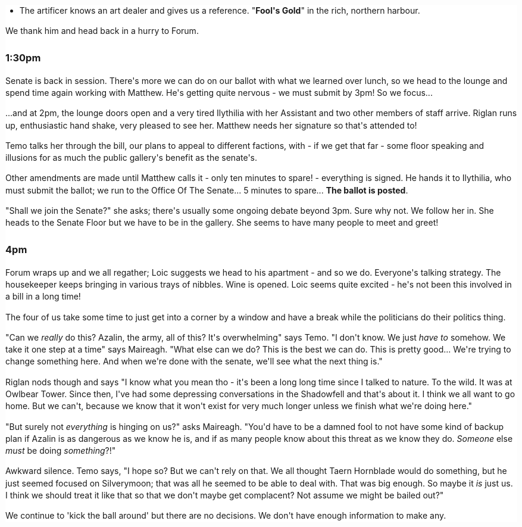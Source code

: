 * The artificer knows an art dealer and gives us a reference. "**Fool's Gold**" in the rich, northern harbour.

We thank him and head back in a hurry to Forum.

### 1:30pm

Senate is back in session. There's more we can do on our ballot with what we learned over lunch, so we head to the lounge and spend time again working with Matthew. He's getting quite nervous - we must submit by 3pm! So we focus...

...and at 2pm, the lounge doors open and a very tired Ilythilia with her Assistant and two other members of staff arrive. Riglan runs up, enthusiastic hand shake, very pleased to see her. Matthew needs her signature so that's attended to!

Temo talks her through the bill, our plans to appeal to different factions, with - if we get that far - some floor speaking and illusions for as much the public gallery's benefit as the senate's.

Other amendments are made until Matthew calls it - only ten minutes to spare! - everything is signed. He hands it to Ilythilia, who must submit the ballot; we run to the Office Of The Senate... 5 minutes to spare... **The ballot is posted**.

"Shall we join the Senate?" she asks; there's usually some ongoing debate beyond 3pm. Sure why not. We follow her in. She heads to the Senate Floor but we have to be in the gallery. She seems to have many people to meet and greet!

### 4pm

Forum wraps up and we all regather; Loic suggests we head to his apartment - and so we do. Everyone's talking strategy. The housekeeper keeps bringing in various trays of nibbles. Wine is opened. Loic seems quite excited - he's not been this involved in a bill in a long time!

The four of us take some time to just get into a corner by a window and have a break while the politicians do their politics thing.

"Can we *really* do this? Azalin, the army, all of this? It's overwhelming" says Temo. "I don't know. We just _have to_ somehow. We take it one step at a time" says Maireagh. "What else can we do? This is the best we can do. This is pretty good... We're trying to change something here. And when we're done with the senate, we'll see what the next thing is."

Riglan nods though and says "I know what you mean tho - it's been a long long time since I talked to nature. To the wild. It was at Owlbear Tower. Since then, I've had some depressing conversations in the Shadowfell and that's about it. I think we all want to go home. But we can't, because we know that it won't exist for very much longer unless we finish what we're doing here."

"But surely not *everything* is hinging on us?" asks Maireagh. "You'd have to be a damned fool to not have some kind of backup plan if Azalin is as dangerous as we know he is, and if as many people know about this threat as we know they do. *Someone* else *must* be doing *something*?!"

Awkward silence. Temo says, "I hope so? But we can't rely on that. We all thought Taern Hornblade would do something, but he just seemed focused on Silverymoon; that was all he seemed to be able to deal with. That was big enough. So maybe it *is* just us. I think we should treat it like that so that we don't maybe get complacent? Not assume we might be bailed out?"

We continue to 'kick the ball around' but there are no decisions. We don't have enough information to make any.
